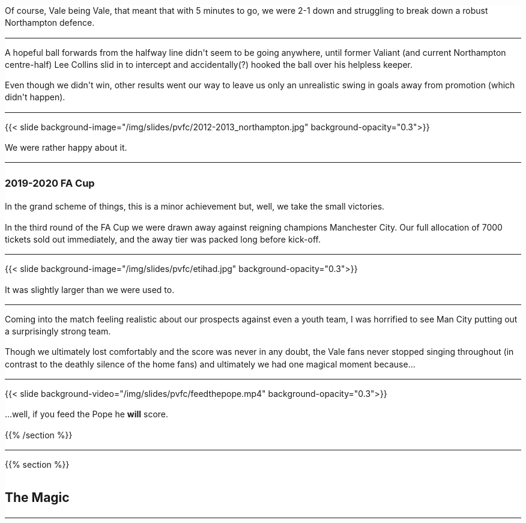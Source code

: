 
Of course, Vale being Vale, that meant that with 5 minutes to go, we were 2-1 
down and struggling to break down a robust Northampton defence.

---

A hopeful ball forwards from the halfway line didn't seem to be going anywhere, 
until former Valiant (and current Northampton centre-half) Lee Collins slid in 
to intercept and accidentally(?) hooked the ball over his helpless keeper.

Even though we didn't win, other results went our way to leave us only an 
unrealistic swing in goals away from promotion (which didn't happen).

---

{{< slide background-image="/img/slides/pvfc/2012-2013_northampton.jpg" background-opacity="0.3">}}

We were rather happy about it.

---

### 2019-2020 FA Cup
In the grand scheme of things, this is a minor achievement but, well, we take 
the small victories.

In the third round of the FA Cup we were drawn away against reigning champions
Manchester City. Our full allocation of 7000 tickets sold out immediately, and 
the away tier was packed long before kick-off.

---

{{< slide background-image="/img/slides/pvfc/etihad.jpg" background-opacity="0.3">}}

It was slightly larger than we were used to.

---

Coming into the match feeling realistic about our prospects against even a youth
team, I was horrified to see Man City putting out a surprisingly strong team.

Though we ultimately lost comfortably and the score was never in any doubt, the 
Vale fans never stopped singing throughout (in contrast to the deathly silence
of the home fans) and ultimately we had one magical moment because...

---

{{< slide background-video="/img/slides/pvfc/feedthepope.mp4" background-opacity="0.3">}}

...well, if you feed the Pope he __will__ score.

{{% /section %}}

---

{{% section %}}

## The Magic

---
